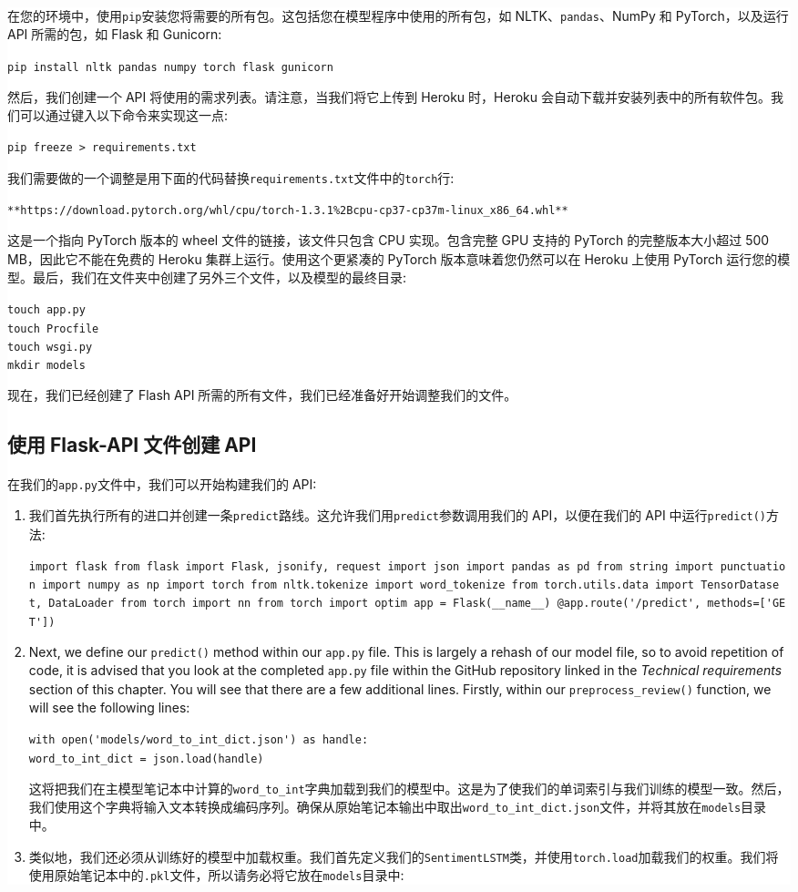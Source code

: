 在您的环境中，使用`pip`安装您将需要的所有包。这包括您在模型程序中使用的所有包，如 NLTK、`pandas`、NumPy 和 PyTorch，以及运行 API 所需的包，如 Flask 和 Gunicorn:

```
pip install nltk pandas numpy torch flask gunicorn
```

然后，我们创建一个 API 将使用的需求列表。请注意，当我们将它上传到 Heroku 时，Heroku 会自动下载并安装列表中的所有软件包。我们可以通过键入以下命令来实现这一点:

```
pip freeze > requirements.txt
```

我们需要做的一个调整是用下面的代码替换`requirements.txt`文件中的`torch`行:

```
**https://download.pytorch.org/whl/cpu/torch-1.3.1%2Bcpu-cp37-cp37m-linux_x86_64.whl**
```

这是一个指向 PyTorch 版本的 wheel 文件的链接，该文件只包含 CPU 实现。包含完整 GPU 支持的 PyTorch 的完整版本大小超过 500 MB，因此它不能在免费的 Heroku 集群上运行。使用这个更紧凑的 PyTorch 版本意味着您仍然可以在 Heroku 上使用 PyTorch 运行您的模型。最后，我们在文件夹中创建了另外三个文件，以及模型的最终目录:

```
touch app.py
touch Procfile
touch wsgi.py
mkdir models
```

现在，我们已经创建了 Flash API 所需的所有文件，我们已经准备好开始调整我们的文件。

## 使用 Flask-API 文件创建 API

在我们的`app.py`文件中，我们可以开始构建我们的 API:

1.  我们首先执行所有的进口并创建一条`predict`路线。这允许我们用`predict`参数调用我们的 API，以便在我们的 API 中运行`predict()`方法:

    ```
    import flask from flask import Flask, jsonify, request import json import pandas as pd from string import punctuation import numpy as np import torch from nltk.tokenize import word_tokenize from torch.utils.data import TensorDataset, DataLoader from torch import nn from torch import optim app = Flask(__name__) @app.route('/predict', methods=['GET'])
    ```

2.  Next, we define our `predict()` method within our `app.py` file. This is largely a rehash of our model file, so to avoid repetition of code, it is advised that you look at the completed `app.py` file within the GitHub repository linked in the *Technical requirements* section of this chapter. You will see that there are a few additional lines. Firstly, within our `preprocess_review()` function, we will see the following lines:

    ```
    with open('models/word_to_int_dict.json') as handle:
    word_to_int_dict = json.load(handle)
    ```

    这将把我们在主模型笔记本中计算的`word_to_int`字典加载到我们的模型中。这是为了使我们的单词索引与我们训练的模型一致。然后，我们使用这个字典将输入文本转换成编码序列。确保从原始笔记本输出中取出`word_to_int_dict.json`文件，并将其放在`models`目录中。

3.  类似地，我们还必须从训练好的模型中加载权重。我们首先定义我们的`SentimentLSTM`类，并使用`torch.load`加载我们的权重。我们将使用原始笔记本中的`.pkl`文件，所以请务必将它放在`models`目录中:
